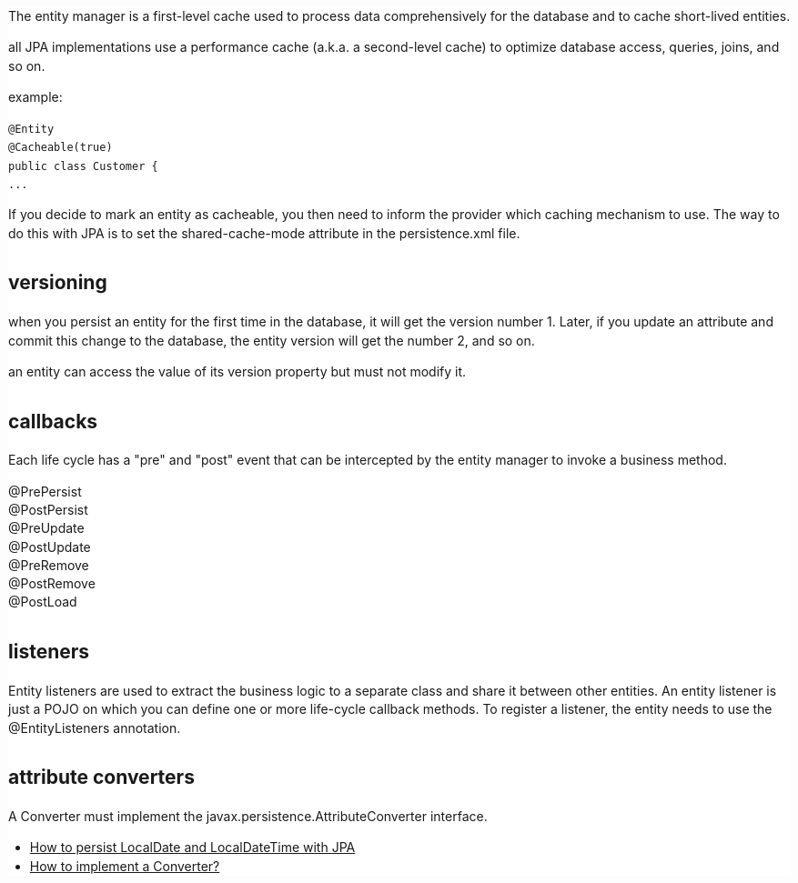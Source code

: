 The entity manager is a first-level cache used to process data comprehensively for the database and to cache short-lived entities.

all JPA implementations use a performance cache (a.k.a. a second-level cache) to optimize database access, queries, joins, and so on.

example:
```
@Entity
@Cacheable(true)
public class Customer {
...
```

If you decide to mark an entity as cacheable, you then need to inform the provider which caching mechanism to use. The way to do this with JPA is to set the shared-cache-mode attribute in the persistence.xml file.

## versioning

when you persist an entity for the first time in the database, it will get the version number 1. Later, if you update an attribute and commit this change to the database, the entity version will get the number 2, and so on.

an entity can access the value of its version property but must not modify it.


## callbacks

Each life cycle has a "pre" and "post" event that can be intercepted by the entity manager to invoke a business method.

@PrePersist  
@PostPersist  
@PreUpdate  
@PostUpdate  
@PreRemove  
@PostRemove  
@PostLoad  


## listeners

Entity listeners are used to extract the business logic to a separate class and share it between other entities. An entity listener is just a POJO on which you can define one or more life-cycle callback methods. To register a listener, the entity needs to use the @EntityListeners annotation.


## attribute converters

A Converter must implement the javax.persistence.AttributeConverter interface.
* [How to persist LocalDate and LocalDateTime with JPA](https://youtu.be/vnTUJFQCLfs)
* [How to implement a Converter?](https://www.thoughts-on-java.org/jpa-21-how-to-implement-type-converter/)
